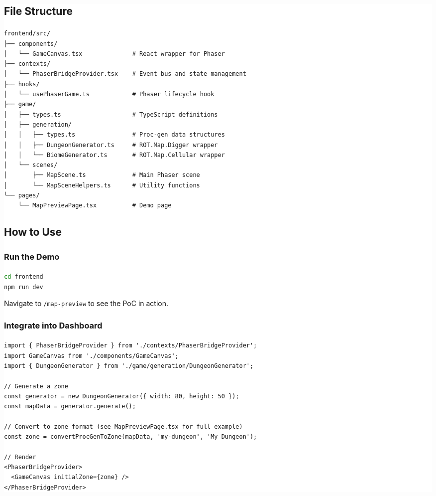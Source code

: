 ## File Structure
```
frontend/src/
├── components/
│   └── GameCanvas.tsx              # React wrapper for Phaser
├── contexts/
│   └── PhaserBridgeProvider.tsx    # Event bus and state management
├── hooks/
│   └── usePhaserGame.ts            # Phaser lifecycle hook
├── game/
│   ├── types.ts                    # TypeScript definitions
│   ├── generation/
│   │   ├── types.ts                # Proc-gen data structures
│   │   ├── DungeonGenerator.ts     # ROT.Map.Digger wrapper
│   │   └── BiomeGenerator.ts       # ROT.Map.Cellular wrapper
│   └── scenes/
│       ├── MapScene.ts             # Main Phaser scene
│       └── MapSceneHelpers.ts      # Utility functions
└── pages/
    └── MapPreviewPage.tsx          # Demo page
```

## How to Use

### Run the Demo
```bash
cd frontend
npm run dev
```
Navigate to `/map-preview` to see the PoC in action.

### Integrate into Dashboard
```tsx
import { PhaserBridgeProvider } from './contexts/PhaserBridgeProvider';
import GameCanvas from './components/GameCanvas';
import { DungeonGenerator } from './game/generation/DungeonGenerator';

// Generate a zone
const generator = new DungeonGenerator({ width: 80, height: 50 });
const mapData = generator.generate();

// Convert to zone format (see MapPreviewPage.tsx for full example)
const zone = convertProcGenToZone(mapData, 'my-dungeon', 'My Dungeon');

// Render
<PhaserBridgeProvider>
  <GameCanvas initialZone={zone} />
</PhaserBridgeProvider>
```
